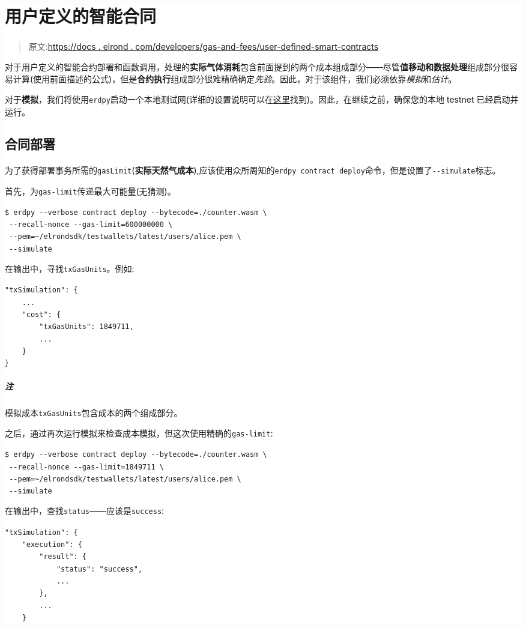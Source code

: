 # 用户定义的智能合同

> 原文:[https://docs . elrond . com/developers/gas-and-fees/user-defined-smart-contracts](https://docs.elrond.com/developers/gas-and-fees/user-defined-smart-contracts)

 对于用户定义的智能合约部署和函数调用，处理的**实际气体消耗**包含前面提到的两个成本组成部分——尽管**值移动和数据处理**组成部分很容易计算(使用前面描述的公式)，但是**合约执行**组成部分很难精确确定*先验*。因此，对于该组件，我们必须依靠*模拟*和*估计*。

对于**模拟**，我们将使用`erdpy`启动一个本地测试网(详细的设置说明可以在[这里](/developers/setup-local-testnet)找到)。因此，在继续之前，确保您的本地 testnet 已经启动并运行。

## 合同部署

为了获得部署事务所需的`gasLimit`(**实际天然气成本**),应该使用众所周知的`erdpy contract deploy`命令，但是设置了`--simulate`标志。

首先，为`gas-limit`传递最大可能量(无猜测)。

```
$ erdpy --verbose contract deploy --bytecode=./counter.wasm \
 --recall-nonce --gas-limit=600000000 \
 --pem=~/elrondsdk/testwallets/latest/users/alice.pem \
 --simulate 
```

在输出中，寻找`txGasUnits`。例如:

```
"txSimulation": {
    ...
    "cost": {
        "txGasUnits": 1849711,
        ...
    }
} 
```

##### 注

模拟成本`txGasUnits`包含成本的两个组成部分。

之后，通过再次运行模拟来检查成本模拟，但这次使用精确的`gas-limit`:

```
$ erdpy --verbose contract deploy --bytecode=./counter.wasm \
 --recall-nonce --gas-limit=1849711 \
 --pem=~/elrondsdk/testwallets/latest/users/alice.pem \
 --simulate 
```

在输出中，查找`status`——应该是`success`:

```
"txSimulation": {
    "execution": {
        "result": {
            "status": "success",
            ...
        },
        ...
    } 
```
